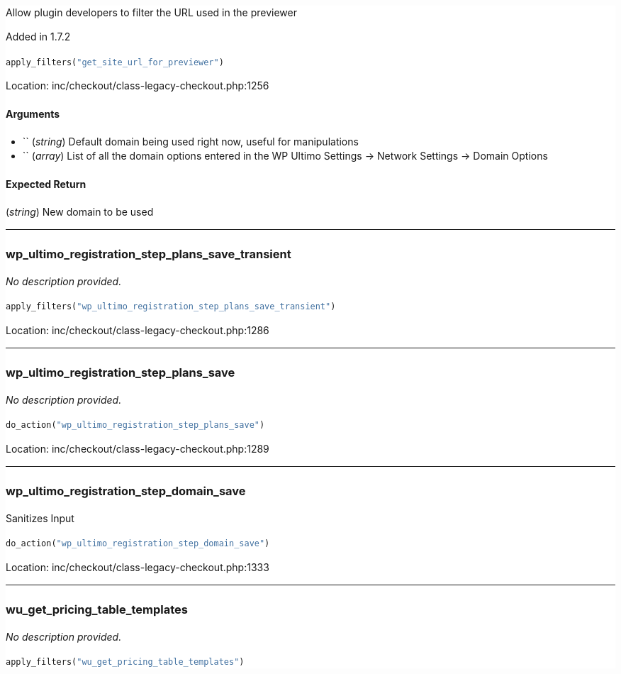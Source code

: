 Allow plugin developers to filter the URL used in the previewer

Added in 1.7.2

```php
apply_filters("get_site_url_for_previewer")
```

Location: inc/checkout/class-legacy-checkout.php:1256

#### Arguments
* `` (_string_) Default domain being used right now, useful for manipulations
* `` (_array_) List of all the domain options entered in the WP Ultimo Settings -&gt; Network Settings -&gt; Domain Options

#### Expected Return
(_string_) New domain to be used

---
### wp_ultimo_registration_step_plans_save_transient

*No description provided.*

```php
apply_filters("wp_ultimo_registration_step_plans_save_transient")
```

Location: inc/checkout/class-legacy-checkout.php:1286

---
### wp_ultimo_registration_step_plans_save

*No description provided.*

```php
do_action("wp_ultimo_registration_step_plans_save")
```

Location: inc/checkout/class-legacy-checkout.php:1289

---
### wp_ultimo_registration_step_domain_save

Sanitizes Input

```php
do_action("wp_ultimo_registration_step_domain_save")
```

Location: inc/checkout/class-legacy-checkout.php:1333

---
### wu_get_pricing_table_templates

*No description provided.*

```php
apply_filters("wu_get_pricing_table_templates")
```
